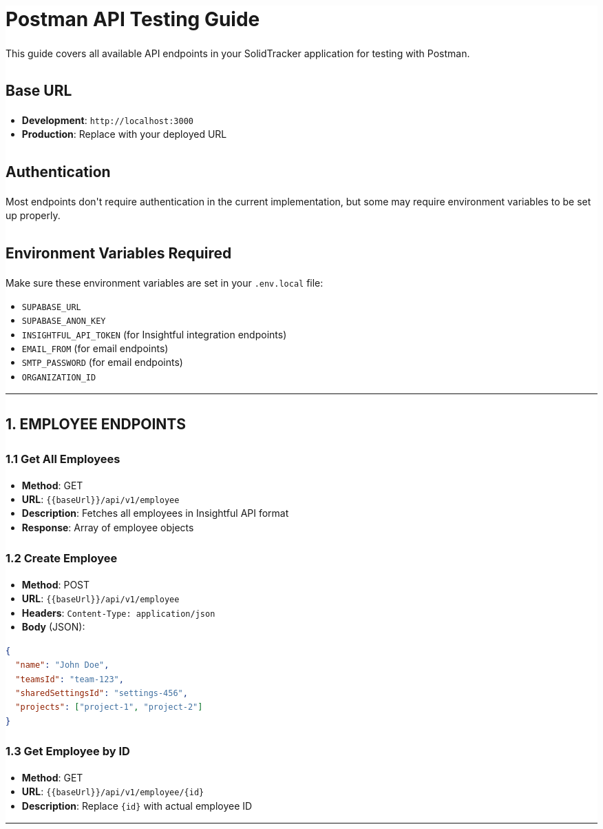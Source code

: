 # Postman API Testing Guide

This guide covers all available API endpoints in your SolidTracker application for testing with Postman.

## Base URL
- **Development**: `http://localhost:3000`
- **Production**: Replace with your deployed URL

## Authentication
Most endpoints don't require authentication in the current implementation, but some may require environment variables to be set up properly.

## Environment Variables Required
Make sure these environment variables are set in your `.env.local` file:
- `SUPABASE_URL`
- `SUPABASE_ANON_KEY`
- `INSIGHTFUL_API_TOKEN` (for Insightful integration endpoints)
- `EMAIL_FROM` (for email endpoints)
- `SMTP_PASSWORD` (for email endpoints)
- `ORGANIZATION_ID`

---

## 1. EMPLOYEE ENDPOINTS

### 1.1 Get All Employees
- **Method**: GET
- **URL**: `{{baseUrl}}/api/v1/employee`
- **Description**: Fetches all employees in Insightful API format
- **Response**: Array of employee objects

### 1.2 Create Employee
- **Method**: POST
- **URL**: `{{baseUrl}}/api/v1/employee`
- **Headers**: `Content-Type: application/json`
- **Body** (JSON):
```json
{
  "name": "John Doe",
  "teamsId": "team-123",
  "sharedSettingsId": "settings-456",
  "projects": ["project-1", "project-2"]
}
```

### 1.3 Get Employee by ID
- **Method**: GET
- **URL**: `{{baseUrl}}/api/v1/employee/{id}`
- **Description**: Replace `{id}` with actual employee ID

---